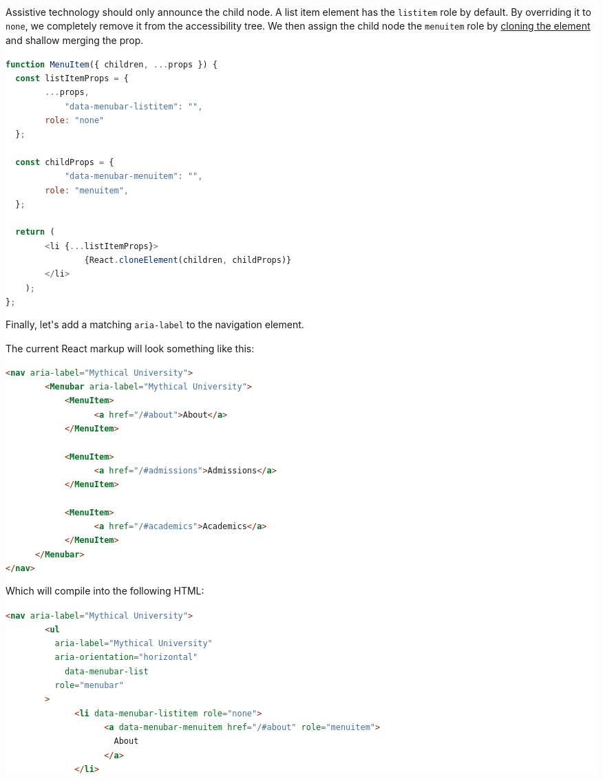 
Assistive technology should only announce the child node. A list item element has the `listitem` role by default. By overriding it to `none`, we completely remove it from the accessibility tree. We then assign the child node the `menuitem` role by [cloning the element](https://reactjs.org/docs/react-api.html#cloneelement) and shallow merging the prop.


```javascript
function MenuItem({ children, ...props }) {
  const listItemProps = {
	    ...props,
			"data-menubar-listitem": "",
	    role: "none"
  };

  const childProps = {
			"data-menubar-menuitem": "",
	    role: "menuitem",
  };

  return (
		<li {...listItemProps}>
				{React.cloneElement(children, childProps)}
		</li>
	);
};
```


Finally, let's add a matching `aria-label` to the navigation element.


The current React markup will look something like this:


```html
<nav aria-label="Mythical University">
		<Menubar aria-label="Mythical University">
		    <MenuItem>
			      <a href="/#about">About</a>
		    </MenuItem>
		
		    <MenuItem>
			      <a href="/#admissions">Admissions</a>
		    </MenuItem>
		
		    <MenuItem>
			      <a href="/#academics">Academics</a>
		    </MenuItem>
	  </Menubar>
</nav>
```


Which will compile into the following HTML:


```html
<nav aria-label="Mythical University">
		<ul
		  aria-label="Mythical University"
		  aria-orientation="horizontal"
			data-menubar-list
		  role="menubar"
		>
			  <li data-menubar-listitem role="none">
				    <a data-menubar-menuitem href="/#about" role="menuitem">
				      About
				    </a>
			  </li>
```